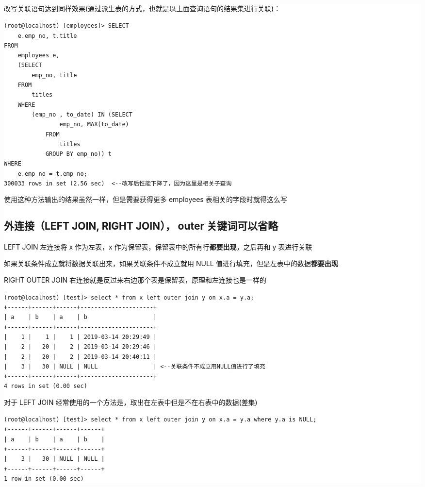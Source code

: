 改写关联语句达到同样效果(通过派生表的方式，也就是以上面查询语句的结果集进行关联)：

    (root@localhost) [employees]> SELECT 
        e.emp_no, t.title
    FROM
        employees e,
        (SELECT 
            emp_no, title
        FROM
            titles
        WHERE
            (emp_no , to_date) IN (SELECT 
                    emp_no, MAX(to_date)
                FROM
                    titles
                GROUP BY emp_no)) t
    WHERE
        e.emp_no = t.emp_no;
    300033 rows in set (2.56 sec)  <--改写后性能下降了，因为这里是相关子查询

使用这种方法输出的结果虽然一样，但是需要获得更多 employees 表相关的字段时就得这么写

## 外连接（LEFT JOIN, RIGHT JOIN）， outer 关键词可以省略

LEFT JOIN 左连接将 x 作为左表，x 作为保留表，保留表中的所有行**都要出现**，之后再和 y 表进行关联

如果关联条件成立就将数据关联出来，如果关联条件不成立就用 NULL 值进行填充，但是左表中的数据**都要出现**

RIGHT OUTER JOIN 右连接就是反过来右边那个表是保留表，原理和左连接也是一样的

    (root@localhost) [test]> select * from x left outer join y on x.a = y.a;
    +------+------+------+---------------------+
    | a    | b    | a    | b                   |
    +------+------+------+---------------------+
    |    1 |    1 |    1 | 2019-03-14 20:29:49 |
    |    2 |   20 |    2 | 2019-03-14 20:29:46 |
    |    2 |   20 |    2 | 2019-03-14 20:40:11 |
    |    3 |   30 | NULL | NULL                | <--关联条件不成立用NULL值进行了填充
    +------+------+------+---------------------+
    4 rows in set (0.00 sec)

对于 LEFT JOIN 经常使用的一个方法是，取出在左表中但是不在右表中的数据(差集)

    (root@localhost) [test]> select * from x left outer join y on x.a = y.a where y.a is NULL;
    +------+------+------+------+
    | a    | b    | a    | b    |
    +------+------+------+------+
    |    3 |   30 | NULL | NULL |
    +------+------+------+------+
    1 row in set (0.00 sec)
